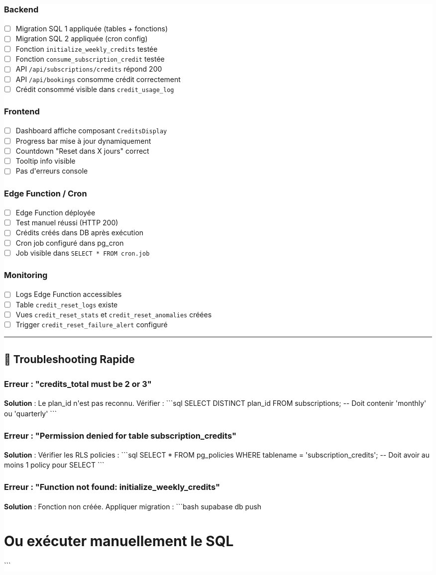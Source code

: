 ### Backend
- [ ] Migration SQL 1 appliquée (tables + fonctions)
- [ ] Migration SQL 2 appliquée (cron config)
- [ ] Fonction `initialize_weekly_credits` testée
- [ ] Fonction `consume_subscription_credit` testée
- [ ] API `/api/subscriptions/credits` répond 200
- [ ] API `/api/bookings` consomme crédit correctement
- [ ] Crédit consommé visible dans `credit_usage_log`

### Frontend
- [ ] Dashboard affiche composant `CreditsDisplay`
- [ ] Progress bar mise à jour dynamiquement
- [ ] Countdown "Reset dans X jours" correct
- [ ] Tooltip info visible
- [ ] Pas d'erreurs console

### Edge Function / Cron
- [ ] Edge Function déployée
- [ ] Test manuel réussi (HTTP 200)
- [ ] Crédits créés dans DB après exécution
- [ ] Cron job configuré dans pg_cron
- [ ] Job visible dans `SELECT * FROM cron.job`

### Monitoring
- [ ] Logs Edge Function accessibles
- [ ] Table `credit_reset_logs` existe
- [ ] Vues `credit_reset_stats` et `credit_reset_anomalies` créées
- [ ] Trigger `credit_reset_failure_alert` configuré

---

## 🐛 Troubleshooting Rapide

### Erreur : "credits_total must be 2 or 3"
**Solution** : Le plan_id n'est pas reconnu. Vérifier :
\`\`\`sql
SELECT DISTINCT plan_id FROM subscriptions;
-- Doit contenir 'monthly' ou 'quarterly'
\`\`\`

### Erreur : "Permission denied for table subscription_credits"
**Solution** : Vérifier les RLS policies :
\`\`\`sql
SELECT * FROM pg_policies WHERE tablename = 'subscription_credits';
-- Doit avoir au moins 1 policy pour SELECT
\`\`\`

### Erreur : "Function not found: initialize_weekly_credits"
**Solution** : Fonction non créée. Appliquer migration :
\`\`\`bash
supabase db push
# Ou exécuter manuellement le SQL
\`\`\`
